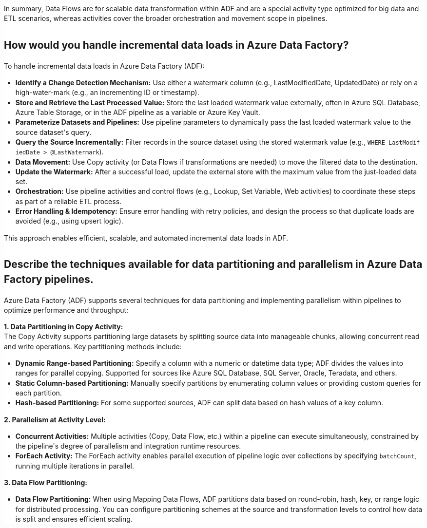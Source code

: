 In summary, Data Flows are for scalable data transformation within ADF and are a special activity type optimized for big data and ETL scenarios, whereas activities cover the broader orchestration and movement scope in pipelines.

## How would you handle incremental data loads in Azure Data Factory?
To handle incremental data loads in Azure Data Factory (ADF):

- **Identify a Change Detection Mechanism:** Use either a watermark column (e.g., LastModifiedDate, UpdatedDate) or rely on a high-water-mark (e.g., an incrementing ID or timestamp).
- **Store and Retrieve the Last Processed Value:** Store the last loaded watermark value externally, often in Azure SQL Database, Azure Table Storage, or in the ADF pipeline as a variable or Azure Key Vault.
- **Parameterize Datasets and Pipelines:** Use pipeline parameters to dynamically pass the last loaded watermark value to the source dataset's query.
- **Query the Source Incrementally:** Filter records in the source dataset using the stored watermark value (e.g., `WHERE LastModifiedDate > @LastWatermark`).
- **Data Movement:** Use Copy activity (or Data Flows if transformations are needed) to move the filtered data to the destination.
- **Update the Watermark:** After a successful load, update the external store with the maximum value from the just-loaded data set.
- **Orchestration:** Use pipeline activities and control flows (e.g., Lookup, Set Variable, Web activities) to coordinate these steps as part of a reliable ETL process.
- **Error Handling & Idempotency:** Ensure error handling with retry policies, and design the process so that duplicate loads are avoided (e.g., using upsert logic).

This approach enables efficient, scalable, and automated incremental data loads in ADF.

## Describe the techniques available for data partitioning and parallelism in Azure Data Factory pipelines.
Azure Data Factory (ADF) supports several techniques for data partitioning and implementing parallelism within pipelines to optimize performance and throughput:

**1. Data Partitioning in Copy Activity:**  
The Copy Activity supports partitioning large datasets by splitting source data into manageable chunks, allowing concurrent read and write operations. Key partitioning methods include:  
- **Dynamic Range-based Partitioning:** Specify a column with a numeric or datetime data type; ADF divides the values into ranges for parallel copying. Supported for sources like Azure SQL Database, SQL Server, Oracle, Teradata, and others.
- **Static Column-based Partitioning:** Manually specify partitions by enumerating column values or providing custom queries for each partition.  
- **Hash-based Partitioning:** For some supported sources, ADF can split data based on hash values of a key column.

**2. Parallelism at Activity Level:**  
- **Concurrent Activities:** Multiple activities (Copy, Data Flow, etc.) within a pipeline can execute simultaneously, constrained by the pipeline's degree of parallelism and integration runtime resources.
- **ForEach Activity:** The ForEach activity enables parallel execution of pipeline logic over collections by specifying `batchCount`, running multiple iterations in parallel.

**3. Data Flow Partitioning:**  
- **Data Flow Partitioning:** When using Mapping Data Flows, ADF partitions data based on round-robin, hash, key, or range logic for distributed processing. You can configure partitioning schemes at the source and transformation levels to control how data is split and ensures efficient scaling.
